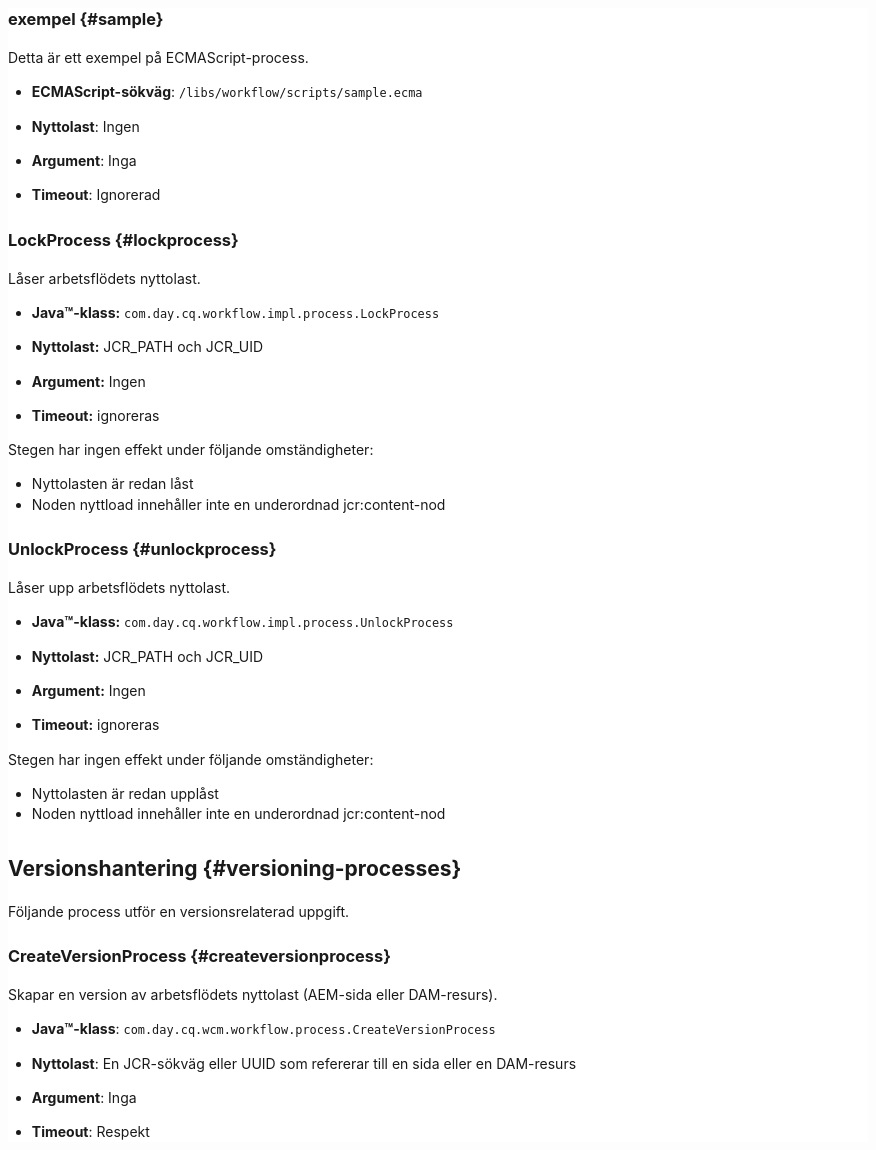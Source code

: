 ### exempel {#sample}

Detta är ett exempel på ECMAScript-process.

* **ECMAScript-sökväg**: `/libs/workflow/scripts/sample.ecma`

* **Nyttolast**: Ingen
* **Argument**: Inga
* **Timeout**: Ignorerad

### LockProcess {#lockprocess}

Låser arbetsflödets nyttolast.

* **Java™-klass:** `com.day.cq.workflow.impl.process.LockProcess`

* **Nyttolast:** JCR_PATH och JCR_UID
* **Argument:** Ingen
* **Timeout:** ignoreras

Stegen har ingen effekt under följande omständigheter:

* Nyttolasten är redan låst
* Noden nyttload innehåller inte en underordnad jcr:content-nod

### UnlockProcess {#unlockprocess}

Låser upp arbetsflödets nyttolast.

* **Java™-klass:** `com.day.cq.workflow.impl.process.UnlockProcess`

* **Nyttolast:** JCR_PATH och JCR_UID
* **Argument:** Ingen
* **Timeout:** ignoreras

Stegen har ingen effekt under följande omständigheter:

* Nyttolasten är redan upplåst
* Noden nyttload innehåller inte en underordnad jcr:content-nod

## Versionshantering {#versioning-processes}

Följande process utför en versionsrelaterad uppgift.

### CreateVersionProcess {#createversionprocess}

Skapar en version av arbetsflödets nyttolast (AEM-sida eller DAM-resurs).

* **Java™-klass**: `com.day.cq.wcm.workflow.process.CreateVersionProcess`

* **Nyttolast**: En JCR-sökväg eller UUID som refererar till en sida eller en DAM-resurs
* **Argument**: Inga
* **Timeout**: Respekt
